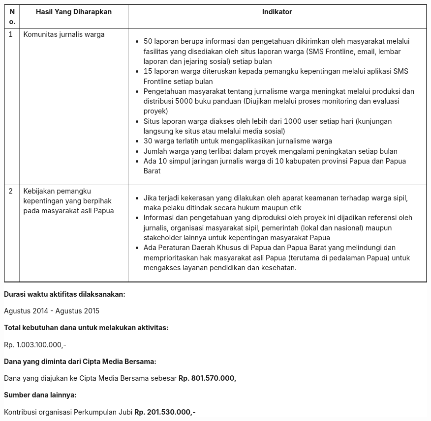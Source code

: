 <table border="1">
  <tbody>
    <tr>
      <th>No.</th>
      <th>Hasil Yang Diharapkan</th>
      <th>Indikator</th>
    </tr>
    <tr>
      <td>1</td>
      <td>Komunitas jurnalis warga</td>
      <td><ul>
        <li>50 laporan berupa informasi dan pengetahuan dikirimkan oleh masyarakat melalui fasilitas yang disediakan oleh situs laporan warga (SMS Frontline, email, lembar laporan dan jejaring sosial) setiap bulan</li>
        <li>15 laporan warga diteruskan kepada pemangku kepentingan melalui aplikasi SMS Frontline setiap bulan</li>
        <li>Pengetahuan masyarakat tentang jurnalisme warga meningkat melalui produksi dan distribusi 5000 buku panduan (Diujikan melalui proses monitoring dan evaluasi proyek)</li>
        <li>Situs laporan warga diakses oleh lebih dari 1000 user setiap hari (kunjungan langsung ke situs atau melalui media sosial)</li>
        <li>30 warga terlatih untuk mengaplikasikan jurnalisme warga</li>
        <li>Jumlah warga yang terlibat dalam proyek mengalami peningkatan setiap bulan</li>
        <li>Ada 10 simpul jaringan jurnalis warga di 10 kabupaten provinsi Papua dan Papua Barat</li>
      </ul></td>
    </tr>
    <tr>
      <td>2</td>
      <td>Kebijakan pemangku kepentingan yang berpihak pada masyarakat asli Papua</td>
      <td><ul>
        <li>Jika terjadi kekerasan yang dilakukan oleh aparat keamanan terhadap warga sipil, maka pelaku ditindak secara hukum maupun etik</li>
        <li>Informasi dan pengetahuan yang diproduksi oleh proyek ini dijadikan referensi oleh jurnalis, organisasi masyarakat sipil, pemerintah (lokal dan nasional) maupun stakeholder lainnya untuk kepentingan masyarakat Papua</li>
        <li>Ada Peraturan Daerah Khusus di Papua dan Papua Barat yang melindungi dan memprioritaskan hak masyarakat asli Papua (terutama di pedalaman Papua) untuk mengakses layanan pendidikan dan kesehatan.</li>
      </ul></td>
    </tr>
  </tbody>
</table>
  
 **Durasi waktu aktifitas dilaksanakan:**

  Agustus 2014 - Agustus 2015

 **Total kebutuhan dana untuk melakukan aktivitas:**
 
 Rp. 1.003.100.000,-
  
 **Dana yang diminta dari Cipta Media Bersama:**
 
 Dana yang diajukan ke Cipta Media Bersama sebesar **Rp. 801.570.000,**

 **Sumber dana lainnya:**
  
  Kontribusi organisasi Perkumpulan Jubi **Rp. 201.530.000,-**
